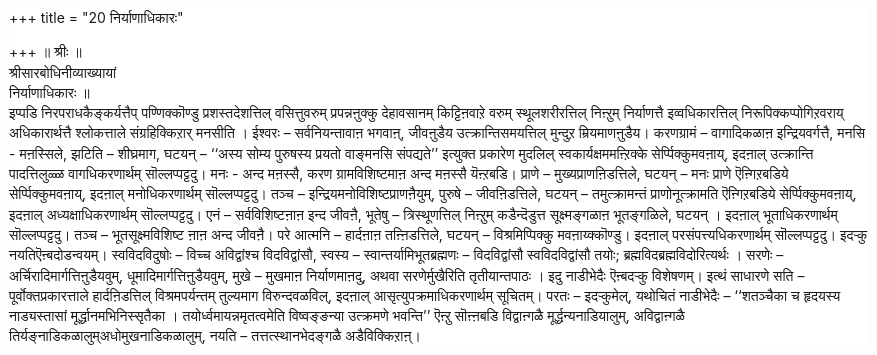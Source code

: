 +++
title = "20 निर्याणाधिकारः"

+++
॥ श्रीः ॥  
श्रीसारबोधिनीव्याख्यायां  
निर्याणाधिकारः ॥  
इप्पडि निरपराधकैङ्कर्यत्तैप् पण्णिक्कॊण्डु प्रशस्तदेशत्तिल् वसित्तुवरुम् प्रपन्नऩुक्कु देहावसानम् किट्टिऩवाऱे वरुम् स्थूलशरीरत्तिल् निऩ्ऱुम् निर्याणत्तै इव्वधिकारत्तिल् निरूपिक्कप्पोगिऱवराय् अधिकारार्थत्तै श्लोकत्ताले संग्रहिक्किऱार् मनसीति । ईश्वरः – सर्वनियन्तावाऩ भगवाऩ्, जीवऩुडैय उत्क्रान्तिसमयत्तिल् मुन्दुऱ म्रियमाणऩुडैय। करणग्रामं – वागादिकळाऩ इन्द्रियवर्गत्तै, मनसि - मऩस्सिले, झटिति – शीघ्रमाग, घटयन् – ‘‘अस्य सोम्य पुरुषस्य प्रयतो वाङ्मनसि संपद्यते’’ इत्युक्त प्रकारेण मुदलिल् स्वकार्यक्षममऩ्ऱिक्के सेर्प्पिक्कुमवऩाय्, इदऩाल् उत्क्रान्ति पादत्तिलुळ्ळ वागधिकरणार्थम् सॊल्लप्पट्टदु। मनः - अन्द मऩस्सै, करण ग्रामविशिष्टमाऩ अन्द मऩस्सै यॆऩ्ऱबडि। प्राणे – मुख्यप्राणऩिडत्तिले, घटयन् – मनः प्राणे ऎऩ्गिऱबडिये सेर्प्पिक्कुमवऩाय्, इदऩाल् मनोधिकरणार्थम् सॊल्लप्पट्टदु। तञ्च – इन्द्रियमनोविशिष्टप्राणऩैयुम्, पुरुषे – जीवऩिडत्तिले, घटयन् – तमुत्क्रामन्तं प्राणोनूत्क्रामति ऎऩ्गिऱबडिये सेर्प्पिक्कुमवऩाय्, इदऩाल् अध्यक्षाधिकरणार्थम् सॊल्लप्पट्टदु। एनं – सर्वविशिष्टऩाऩ इन्द जीवऩै, भूतेषु – त्रिस्थूणत्तिल् निऩ्ऱुम् कडैन्दॆडुत्त सूक्ष्मङ्गळाऩ भूतङ्गळिले, घटयन् । इदऩाल् भूताधिकरणार्थम् सॊल्लप्पट्टदु। तञ्च – भूतसूक्ष्मविशिष्ट ऩाऩ अन्द जीवऩै। परे आत्मनि – हार्दऩाऩ तऩ्ऩिडत्तिले, घटयन् – विश्रमिप्पिक्कु मवऩाय्क्कॊण्डु। इदऩाल् परसंपत्त्यधिकरणार्थम् सॊल्लप्पट्टदु। इदऱ्कु नयतिऎऩ्बदोडन्वयम्। स्वविदविदुषोः – विच्च अविद्वांश्च विदविद्वांसौ, स्वस्य – स्वान्तर्यामिभूतब्रह्मणः – विदविद्वांसौ स्वविदविद्वांसौ तयोः; ब्रह्मविदब्रह्मविदोरित्यर्थः । सरणेः – अर्चिरादिमार्गत्तिऩुडैयवुम्, धूमादिमार्गत्तिऩुडैयवुम्, मुखे – मुखमाऩ निर्याणमाऩदु, अथवा सरणेर्मुखैरिति तृतीयान्तपाठः । इदु नाडीभेदैः ऎऩ्बदऱ्कु विशेषणम्। इत्थं साधारणे सति – पूर्वोक्तप्रकारत्ताले हार्दऩिडत्तिल् विश्रमपर्यन्तम् तुल्यमाग विरुन्दवळविल्, इदऩाल् आसृत्युपक्रमाधिकरणार्थम् सूचितम्। परतः – इदऱ्कुमेल्, यथोचितं नाडीभेदैः – ‘‘शतञ्चैका च हृदयस्य नाड्यस्तासां मूर्द्धानमभिनिस्सृतैका । तयोर्ध्वमायन्नमृतत्वमेति विष्वङ्ङन्या उत्क्रमणे भवन्ति’’ ऎऩ्ऱु सॊऩ्ऩबडि विद्वाऩ्गळै मूर्द्धन्यनाडियालुम्, अविद्वाऩ्गळै तिर्यङ्नाडिकळालुम्अधोमुखनाडिकळालुम्, नयति – तत्तत्स्थानभेदङ्गळै अडैविक्किऱाऩ्।  